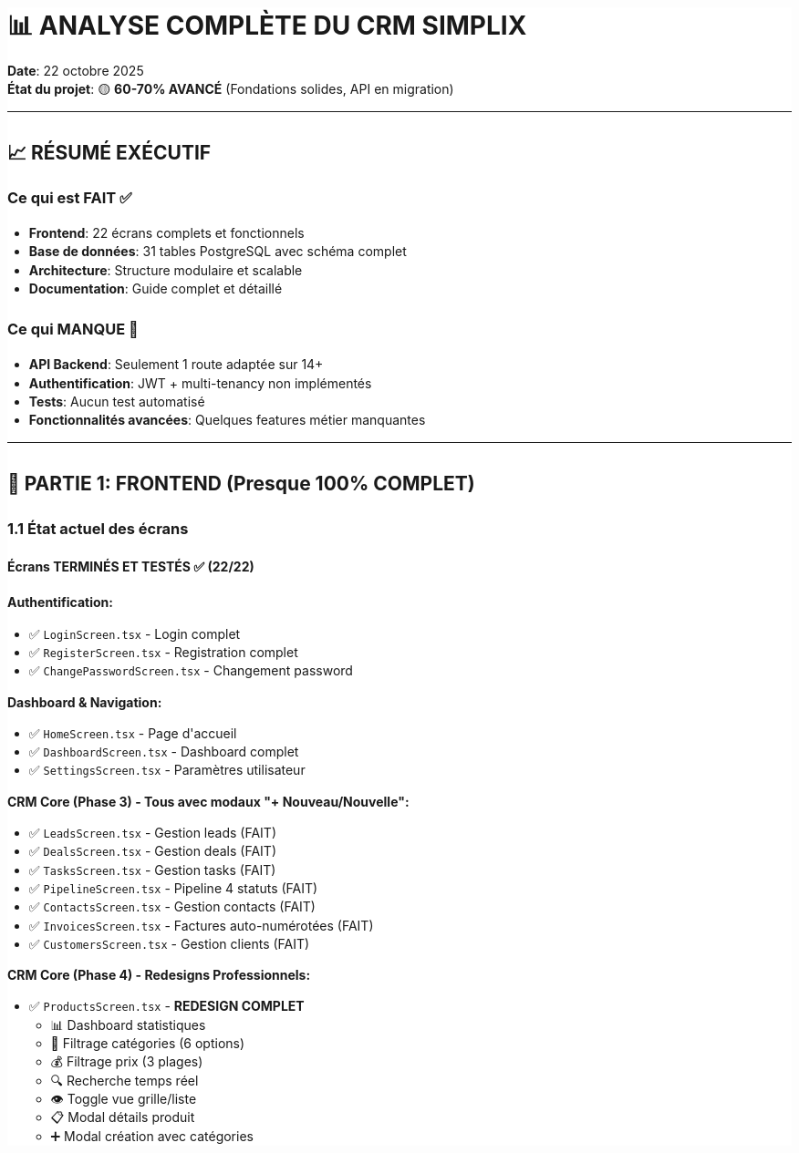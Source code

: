 # 📊 ANALYSE COMPLÈTE DU CRM SIMPLIX

**Date**: 22 octobre 2025  
**État du projet**: 🟡 **60-70% AVANCÉ** (Fondations solides, API en migration)

---

## 📈 RÉSUMÉ EXÉCUTIF

### Ce qui est FAIT ✅
- **Frontend**: 22 écrans complets et fonctionnels
- **Base de données**: 31 tables PostgreSQL avec schéma complet
- **Architecture**: Structure modulaire et scalable
- **Documentation**: Guide complet et détaillé

### Ce qui MANQUE 🔴
- **API Backend**: Seulement 1 route adaptée sur 14+
- **Authentification**: JWT + multi-tenancy non implémentés
- **Tests**: Aucun test automatisé
- **Fonctionnalités avancées**: Quelques features métier manquantes

---

## 🎯 PARTIE 1: FRONTEND (Presque 100% COMPLET)

### 1.1 État actuel des écrans

#### Écrans TERMINÉS ET TESTÉS ✅ (22/22)
**Authentification:**
- ✅ `LoginScreen.tsx` - Login complet
- ✅ `RegisterScreen.tsx` - Registration complet  
- ✅ `ChangePasswordScreen.tsx` - Changement password

**Dashboard & Navigation:**
- ✅ `HomeScreen.tsx` - Page d'accueil
- ✅ `DashboardScreen.tsx` - Dashboard complet
- ✅ `SettingsScreen.tsx` - Paramètres utilisateur

**CRM Core (Phase 3) - Tous avec modaux "+ Nouveau/Nouvelle":**
- ✅ `LeadsScreen.tsx` - Gestion leads (FAIT)
- ✅ `DealsScreen.tsx` - Gestion deals (FAIT)
- ✅ `TasksScreen.tsx` - Gestion tasks (FAIT)
- ✅ `PipelineScreen.tsx` - Pipeline 4 statuts (FAIT)
- ✅ `ContactsScreen.tsx` - Gestion contacts (FAIT)
- ✅ `InvoicesScreen.tsx` - Factures auto-numérotées (FAIT)
- ✅ `CustomersScreen.tsx` - Gestion clients (FAIT)

**CRM Core (Phase 4) - Redesigns Professionnels:**
- ✅ `ProductsScreen.tsx` - **REDESIGN COMPLET**
  - 📊 Dashboard statistiques
  - 🎯 Filtrage catégories (6 options)
  - 💰 Filtrage prix (3 plages)
  - 🔍 Recherche temps réel
  - 👁️ Toggle vue grille/liste
  - 📋 Modal détails produit
  - ➕ Modal création avec catégories

